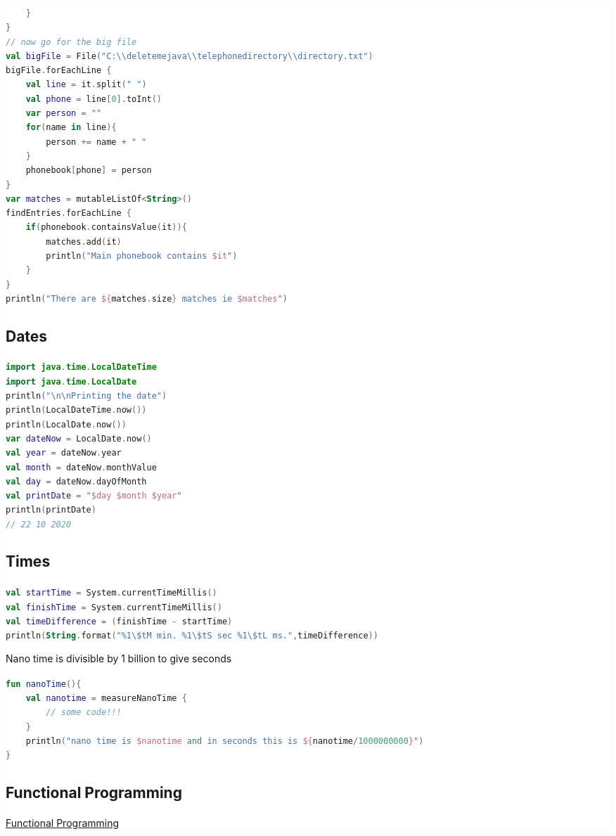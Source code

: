 ```kotlin
    }
}
// now go for the big file
val bigFile = File("C:\\deletemejava\\telephonedirectory\\directory.txt")
bigFile.forEachLine {
    val line = it.split(" ")
    val phone = line[0].toInt()
    var person = ""
    for(name in line){
        person += name + " "
    }
    phonebook[phone] = person
}
var matches = mutableListOf<String>()
findEntries.forEachLine {
    if(phonebook.containsValue(it)){
        matches.add(it)
        println("Main phonebook contains $it")
    }
}
println("There are ${matches.size} matches ie $matches")        
```

## Dates

```kotlin
import java.time.LocalDateTime
import java.time.LocalDate
println("\n\nPrinting the date")
println(LocalDateTime.now())
println(LocalDate.now())
var dateNow = LocalDate.now()
val year = dateNow.year
val month = dateNow.monthValue
val day = dateNow.dayOfMonth
val printDate = "$day $month $year"
println(printDate)
// 22 10 2020
```

## Times

```kotlin
val startTime = System.currentTimeMillis()
val finishTime = System.currentTimeMillis()
val timeDifference = (finishTime - startTime)
println(String.format("%1\$tM min. %1\$tS sec %1\$tL ms.",timeDifference))
```

Nano time is divisible by 1 billion to give seconds

```kotlin
fun nanoTime(){
    val nanotime = measureNanoTime {
        // some code!!!
    }
    println("nano time is $nanotime and in seconds this is ${nanotime/1000000000}")
}
```


## Functional Programming

[Functional Programming](notes/functional-programming.md)


